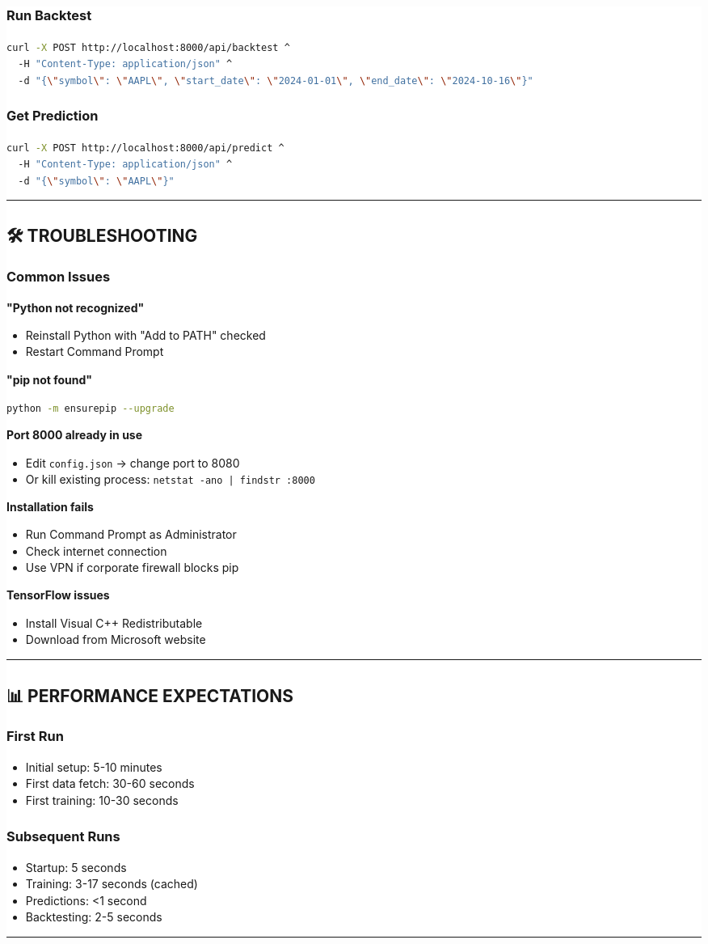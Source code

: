 ### Run Backtest
```bash
curl -X POST http://localhost:8000/api/backtest ^
  -H "Content-Type: application/json" ^
  -d "{\"symbol\": \"AAPL\", \"start_date\": \"2024-01-01\", \"end_date\": \"2024-10-16\"}"
```

### Get Prediction
```bash
curl -X POST http://localhost:8000/api/predict ^
  -H "Content-Type: application/json" ^
  -d "{\"symbol\": \"AAPL\"}"
```

---

## 🛠️ **TROUBLESHOOTING**

### Common Issues

**"Python not recognized"**
- Reinstall Python with "Add to PATH" checked
- Restart Command Prompt

**"pip not found"**
```bash
python -m ensurepip --upgrade
```

**Port 8000 already in use**
- Edit `config.json` → change port to 8080
- Or kill existing process: `netstat -ano | findstr :8000`

**Installation fails**
- Run Command Prompt as Administrator
- Check internet connection
- Use VPN if corporate firewall blocks pip

**TensorFlow issues**
- Install Visual C++ Redistributable
- Download from Microsoft website

---

## 📊 **PERFORMANCE EXPECTATIONS**

### First Run
- Initial setup: 5-10 minutes
- First data fetch: 30-60 seconds
- First training: 10-30 seconds

### Subsequent Runs
- Startup: 5 seconds
- Training: 3-17 seconds (cached)
- Predictions: <1 second
- Backtesting: 2-5 seconds

---